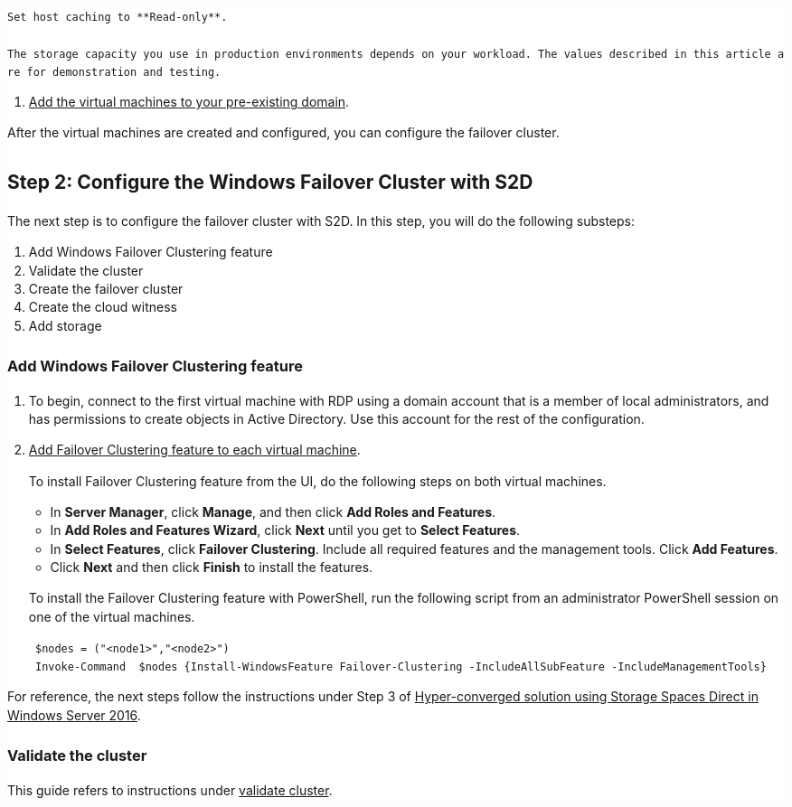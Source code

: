     Set host caching to **Read-only**.

    The storage capacity you use in production environments depends on your workload. The values described in this article are for demonstration and testing. 

1. [Add the virtual machines to your pre-existing domain](/documentation/articles/virtual-machines-windows-portal-sql-availability-group-prereq/#joinDomain).

After the virtual machines are created and configured, you can configure the failover cluster.

## Step 2: Configure the Windows Failover Cluster with S2D

The next step is to configure the failover cluster with S2D. In this step, you will do the following substeps:

1. Add Windows Failover Clustering feature
1. Validate the cluster
1. Create the failover cluster
1. Create the cloud witness
1. Add storage

### Add Windows Failover Clustering feature

1. To begin, connect to the first virtual machine with RDP using a domain account that is a member of local administrators, and has permissions to create objects in Active Directory. Use this account for the rest of the configuration.

1. [Add Failover Clustering feature to each virtual machine](/documentation/articles/virtual-machines-windows-portal-sql-availability-group-prereq/#add-failover-cluster-features-to-both-sql-servers).

    To install Failover Clustering feature from the UI, do the following steps on both virtual machines. 
    - In **Server Manager**, click **Manage**, and then click **Add Roles and Features**. 
    - In **Add Roles and Features Wizard**, click **Next** until you get to **Select Features**.
    - In **Select Features**, click **Failover Clustering**. Include all required features and the management tools. Click **Add Features**.
    - Click **Next** and then click **Finish** to install the features. 

    To install the Failover Clustering feature with PowerShell, run the following script from an administrator PowerShell session on one of the virtual machines.

        $nodes = ("<node1>","<node2>")
        Invoke-Command  $nodes {Install-WindowsFeature Failover-Clustering -IncludeAllSubFeature -IncludeManagementTools}

For reference, the next steps follow the instructions under Step 3 of [Hyper-converged solution using Storage Spaces Direct in Windows Server 2016](http://technet.microsoft.com/windows-server-docs/storage/storage-spaces/hyper-converged-solution-using-storage-spaces-direct#step-3-configure-storage-spaces-direct). 

### Validate the cluster

This guide refers to instructions under [validate cluster](http://technet.microsoft.com/windows-server-docs/storage/storage-spaces/hyper-converged-solution-using-storage-spaces-direct#step-31-run-cluster-validation).

